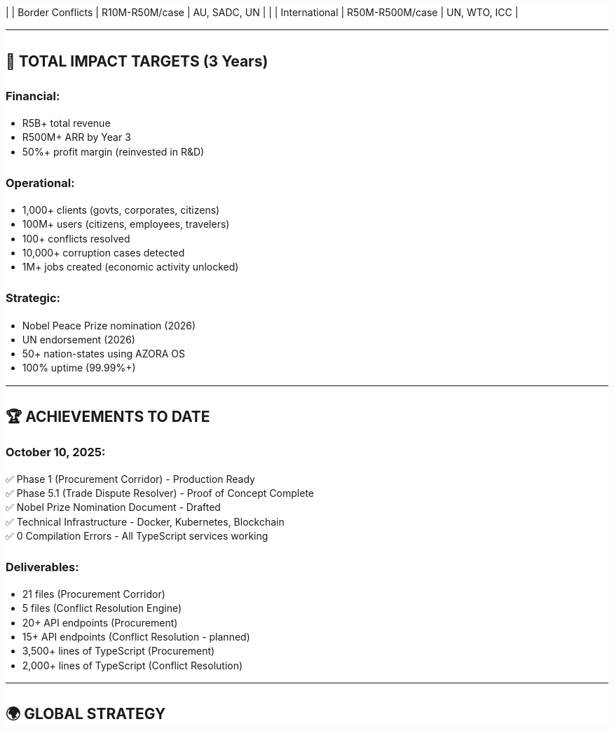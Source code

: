 | | Border Conflicts | R10M-R50M/case | AU, SADC, UN |
| | International | R50M-R500M/case | UN, WTO, ICC |

---

## 🎯 TOTAL IMPACT TARGETS (3 Years)

### **Financial:**
- R5B+ total revenue
- R500M+ ARR by Year 3
- 50%+ profit margin (reinvested in R&D)

### **Operational:**
- 1,000+ clients (govts, corporates, citizens)
- 100M+ users (citizens, employees, travelers)
- 100+ conflicts resolved
- 10,000+ corruption cases detected
- 1M+ jobs created (economic activity unlocked)

### **Strategic:**
- Nobel Peace Prize nomination (2026)
- UN endorsement (2026)
- 50+ nation-states using AZORA OS
- 100% uptime (99.99%+)

---

## 🏆 ACHIEVEMENTS TO DATE

### **October 10, 2025:**
✅ Phase 1 (Procurement Corridor) - Production Ready  
✅ Phase 5.1 (Trade Dispute Resolver) - Proof of Concept Complete  
✅ Nobel Prize Nomination Document - Drafted  
✅ Technical Infrastructure - Docker, Kubernetes, Blockchain  
✅ 0 Compilation Errors - All TypeScript services working  

### **Deliverables:**
- 21 files (Procurement Corridor)
- 5 files (Conflict Resolution Engine)
- 20+ API endpoints (Procurement)
- 15+ API endpoints (Conflict Resolution - planned)
- 3,500+ lines of TypeScript (Procurement)
- 2,000+ lines of TypeScript (Conflict Resolution)

---

## 🌍 GLOBAL STRATEGY
